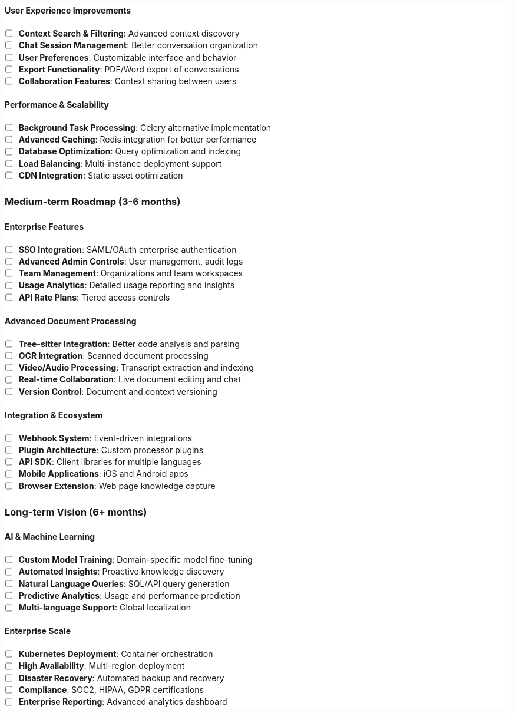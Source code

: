 #### **User Experience Improvements** 
- [ ] **Context Search & Filtering**: Advanced context discovery
- [ ] **Chat Session Management**: Better conversation organization
- [ ] **User Preferences**: Customizable interface and behavior
- [ ] **Export Functionality**: PDF/Word export of conversations
- [ ] **Collaboration Features**: Context sharing between users

#### **Performance & Scalability**
- [ ] **Background Task Processing**: Celery alternative implementation
- [ ] **Advanced Caching**: Redis integration for better performance
- [ ] **Database Optimization**: Query optimization and indexing
- [ ] **Load Balancing**: Multi-instance deployment support
- [ ] **CDN Integration**: Static asset optimization

### **Medium-term Roadmap** (3-6 months)

#### **Enterprise Features**
- [ ] **SSO Integration**: SAML/OAuth enterprise authentication
- [ ] **Advanced Admin Controls**: User management, audit logs
- [ ] **Team Management**: Organizations and team workspaces
- [ ] **Usage Analytics**: Detailed usage reporting and insights
- [ ] **API Rate Plans**: Tiered access controls

#### **Advanced Document Processing**
- [ ] **Tree-sitter Integration**: Better code analysis and parsing
- [ ] **OCR Integration**: Scanned document processing
- [ ] **Video/Audio Processing**: Transcript extraction and indexing
- [ ] **Real-time Collaboration**: Live document editing and chat
- [ ] **Version Control**: Document and context versioning

#### **Integration & Ecosystem**
- [ ] **Webhook System**: Event-driven integrations
- [ ] **Plugin Architecture**: Custom processor plugins
- [ ] **API SDK**: Client libraries for multiple languages
- [ ] **Mobile Applications**: iOS and Android apps
- [ ] **Browser Extension**: Web page knowledge capture

### **Long-term Vision** (6+ months)

#### **AI & Machine Learning**
- [ ] **Custom Model Training**: Domain-specific model fine-tuning
- [ ] **Automated Insights**: Proactive knowledge discovery
- [ ] **Natural Language Queries**: SQL/API query generation
- [ ] **Predictive Analytics**: Usage and performance prediction
- [ ] **Multi-language Support**: Global localization

#### **Enterprise Scale**
- [ ] **Kubernetes Deployment**: Container orchestration
- [ ] **High Availability**: Multi-region deployment
- [ ] **Disaster Recovery**: Automated backup and recovery
- [ ] **Compliance**: SOC2, HIPAA, GDPR certifications
- [ ] **Enterprise Reporting**: Advanced analytics dashboard
